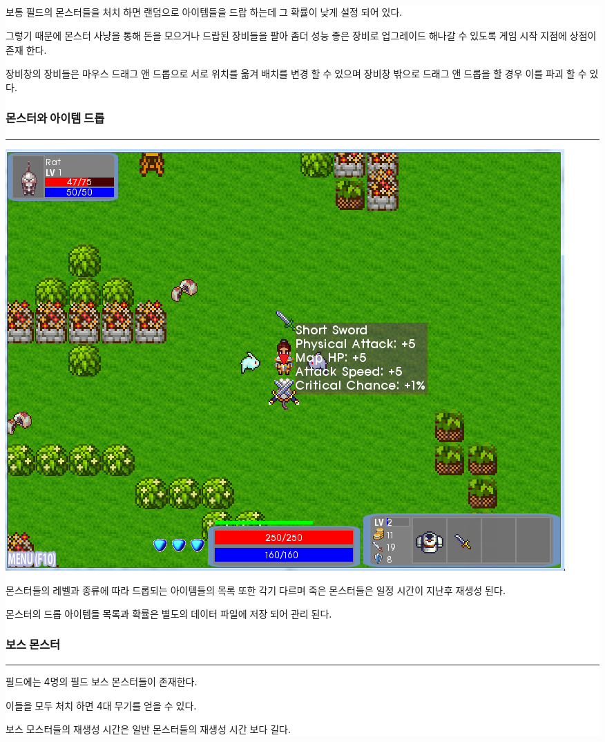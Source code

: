보통 필드의 몬스터들을 처치 하면 랜덤으로 아이템들을 드랍 하는데 그 확률이 낮게 설정 되어 있다.

그렇기 때문에 몬스터 사냥을 통해 돈을 모으거나 드랍된 장비들을 팔아 좀더 성능 좋은 장비로 업그레이드 해나갈 수 있도록 게임 시작 지점에 상점이 존재 한다.

장비창의 장비들은 마우스 드래그 앤 드롭으로 서로 위치를 옮겨 배치를 변경 할 수 있으며 장비창 밖으로 드래그 앤 드롭을 할 경우 이를 파괴 할 수 있다.

### 몬스터와 아이템 드롭
---
![몬스터 사냥 화면](/assets/img/projects/legend_of_uliyana/hunt.png)  

몬스터들의 레벨과 종류에 따라 드롭되는 아이템들의 목록 또한 각기 다르며 죽은 몬스터들은 일정 시간이 지난후 재생성 된다.

몬스터의 드롭 아이템들 목록과 확률은 별도의 데이터 파일에 저장 되어 관리 된다. 

### 보스 몬스터
---
필드에는 4명의 필드 보스 몬스터들이 존재한다.  

이들을 모두 처치 하면 4대 무기를 얻을 수 있다.  

보스 모스터들의 재생성 시간은 일반 몬스터들의 재생성 시간 보다 길다.
